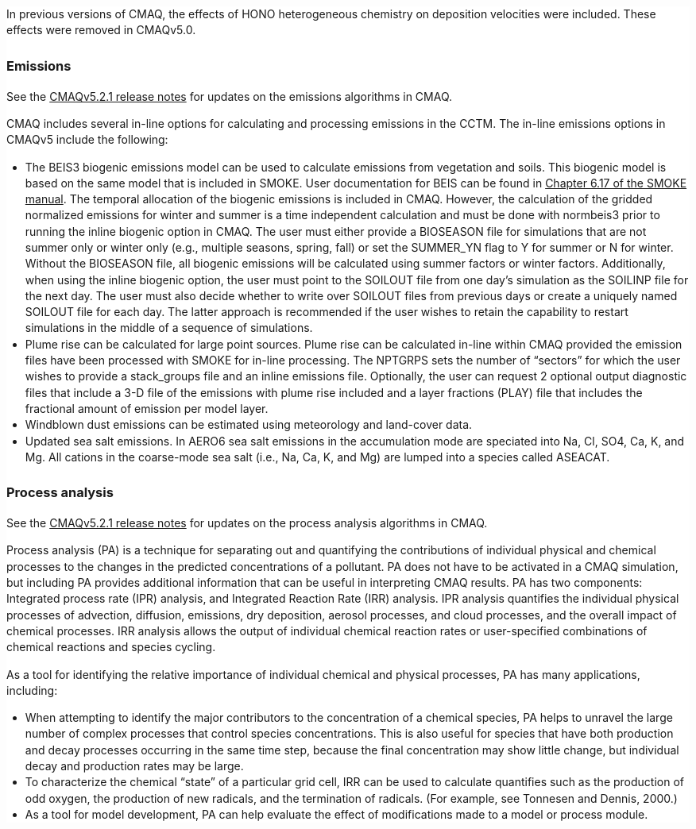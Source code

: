 In previous versions of CMAQ, the effects of HONO heterogeneous chemistry on deposition velocities were included. These effects were removed in CMAQv5.0.

### Emissions

See the [CMAQv5.2.1 release notes](../../CCTM/docs/Release_Notes/README.md#emissions) for updates on the emissions algorithms in CMAQ.

CMAQ includes several in-line options for calculating and processing emissions in the CCTM. The in-line emissions options in CMAQv5 include the following:

-   The BEIS3 biogenic emissions model can be used to calculate emissions from vegetation and soils. This biogenic model is based on the same model that is included in SMOKE. User documentation for BEIS can be found in [Chapter 6.17 of the SMOKE manual](https://www.cmascenter.org/smoke/documentation/4.5/html/ch06s17.html). The temporal allocation of the biogenic emissions is included in CMAQ. However, the calculation of the gridded normalized emissions for winter and summer is a time independent calculation and must be done with normbeis3 prior to running the inline biogenic option in CMAQ. The user must either provide a BIOSEASON file for simulations that are not summer only or winter only (e.g., multiple seasons, spring, fall) or set the SUMMER_YN flag to Y for summer or N for winter. Without the BIOSEASON file, all biogenic emissions will be calculated using summer factors or winter factors. Additionally, when using the inline biogenic option, the user must point to the SOILOUT file from one day’s simulation as the SOILINP file for the next day. The user must also decide whether to write over SOILOUT files from previous days or create a uniquely named SOILOUT file for each day. The latter approach is recommended if the user wishes to retain the capability to restart simulations in the middle of a sequence of simulations.
-    Plume rise can be calculated for large point sources. Plume rise can be calculated in-line within CMAQ provided the emission files have been processed with SMOKE for in-line processing. The NPTGRPS sets the number of “sectors” for which the user wishes to provide a stack_groups file and an inline emissions file. Optionally, the user can request 2 optional output diagnostic files that include a 3-D file of the emissions with plume rise included and a layer fractions (PLAY) file that includes the fractional amount of emission per model layer.
-   Windblown dust emissions can be estimated using meteorology and land-cover data.
-   Updated sea salt emissions. In AERO6 sea salt emissions in the accumulation mode are speciated into Na, Cl, SO4, Ca, K, and Mg. All cations in the coarse-mode sea salt (i.e., Na, Ca, K, and Mg) are lumped into a species called ASEACAT.

### Process analysis

See the [CMAQv5.2.1 release notes](../../CCTM/docs/Release_Notes/README.md#procan) for updates on the process analysis algorithms in CMAQ.

Process analysis (PA) is a technique for separating out and quantifying the contributions of individual physical and chemical processes to the changes in the predicted concentrations of a pollutant. PA does not have to be activated in a CMAQ simulation, but including PA provides additional information that can be useful in interpreting CMAQ results. PA has two components:  Integrated process rate (IPR) analysis, and Integrated Reaction Rate (IRR) analysis. IPR analysis quantifies the individual physical processes of advection, diffusion, emissions, dry deposition, aerosol processes, and cloud processes, and the overall impact of chemical processes. IRR analysis allows the output of individual chemical reaction rates or user-specified combinations of chemical reactions and species cycling.  

As a tool for identifying the relative importance of individual chemical and physical processes, PA has many applications, including:
- When attempting to identify the major contributors to the concentration of a chemical species, PA helps to unravel the large number of complex processes that control species concentrations. This is also useful for species that have both production and decay processes occurring in the same time step, because the final concentration may show little change, but individual decay and production rates may be large.   
- To characterize the chemical “state” of a particular grid cell, IRR can be used to calculate quantifies such as the production of odd oxygen, the production of new radicals, and the termination of radicals. (For example, see Tonnesen and Dennis, 2000.)
- As a tool for model development, PA can help evaluate the effect of modifications made to a model or process module.